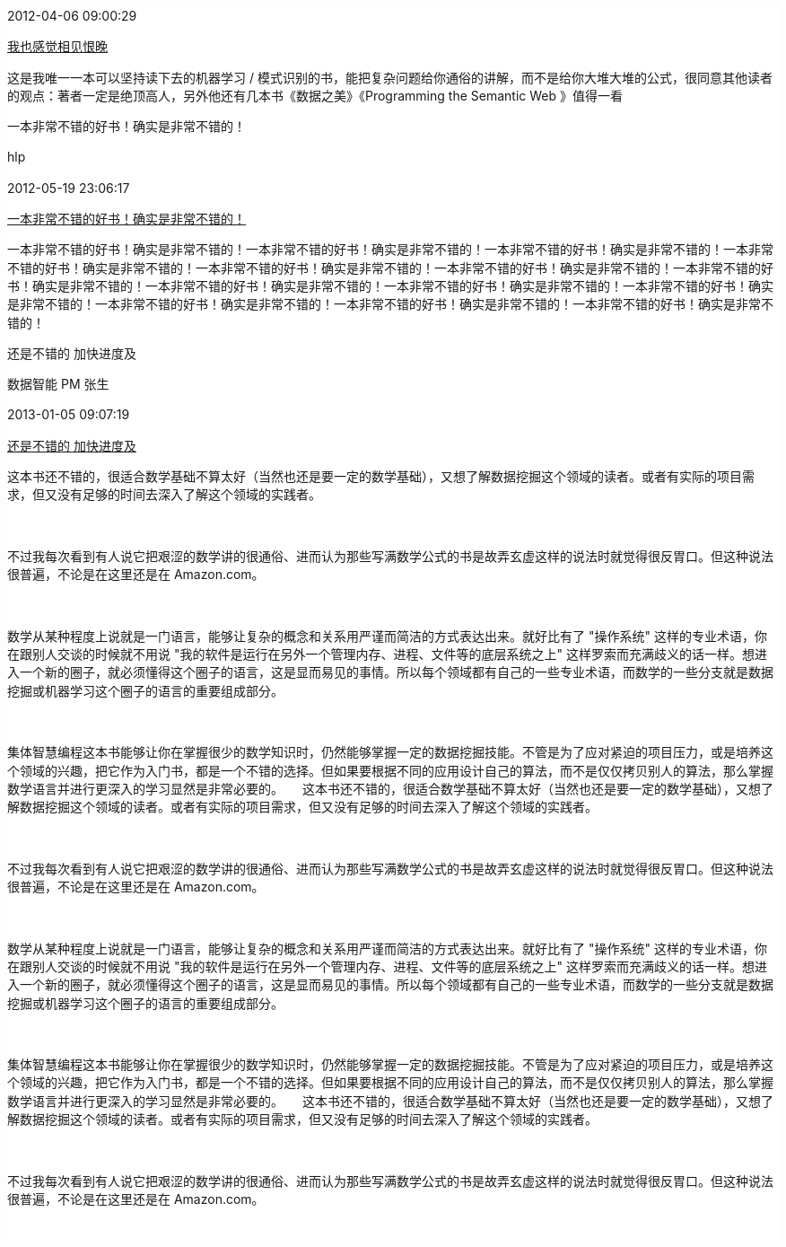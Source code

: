 2012-04-06 09:00:29

[我也感觉相见恨晚](https://book.douban.com/review/5376625/)

这是我唯一一本可以坚持读下去的机器学习 / 模式识别的书，能把复杂问题给你通俗的讲解，而不是给你大堆大堆的公式，很同意其他读者的观点：著者一定是绝顶高人，另外他还有几本书《数据之美》《Programming the Semantic Web 》值得一看

一本非常不错的好书！确实是非常不错的！

hlp

2012-05-19 23:06:17

[一本非常不错的好书！确实是非常不错的！](https://book.douban.com/review/5434354/)

一本非常不错的好书！确实是非常不错的！一本非常不错的好书！确实是非常不错的！一本非常不错的好书！确实是非常不错的！一本非常不错的好书！确实是非常不错的！一本非常不错的好书！确实是非常不错的！一本非常不错的好书！确实是非常不错的！一本非常不错的好书！确实是非常不错的！一本非常不错的好书！确实是非常不错的！一本非常不错的好书！确实是非常不错的！一本非常不错的好书！确实是非常不错的！一本非常不错的好书！确实是非常不错的！一本非常不错的好书！确实是非常不错的！一本非常不错的好书！确实是非常不错的！

还是不错的  加快进度及

数据智能 PM 张生

2013-01-05 09:07:19

[还是不错的  加快进度及](https://book.douban.com/review/5727230/)

这本书还不错的，很适合数学基础不算太好（当然也还是要一定的数学基础），又想了解数据挖掘这个领域的读者。或者有实际的项目需求，但又没有足够的时间去深入了解这个领域的实践者。

　　 

不过我每次看到有人说它把艰涩的数学讲的很通俗、进而认为那些写满数学公式的书是故弄玄虚这样的说法时就觉得很反胃口。但这种说法很普遍，不论是在这里还是在 Amazon.com。

　　 

数学从某种程度上说就是一门语言，能够让复杂的概念和关系用严谨而简洁的方式表达出来。就好比有了 "操作系统" 这样的专业术语，你在跟别人交谈的时候就不用说 "我的软件是运行在另外一个管理内存、进程、文件等的底层系统之上" 这样罗索而充满歧义的话一样。想进入一个新的圈子，就必须懂得这个圈子的语言，这是显而易见的事情。所以每个领域都有自己的一些专业术语，而数学的一些分支就是数据挖掘或机器学习这个圈子的语言的重要组成部分。

　　 

集体智慧编程这本书能够让你在掌握很少的数学知识时，仍然能够掌握一定的数据挖掘技能。不管是为了应对紧迫的项目压力，或是培养这个领域的兴趣，把它作为入门书，都是一个不错的选择。但如果要根据不同的应用设计自己的算法，而不是仅仅拷贝别人的算法，那么掌握数学语言并进行更深入的学习显然是非常必要的。　　这本书还不错的，很适合数学基础不算太好（当然也还是要一定的数学基础），又想了解数据挖掘这个领域的读者。或者有实际的项目需求，但又没有足够的时间去深入了解这个领域的实践者。

　　 

不过我每次看到有人说它把艰涩的数学讲的很通俗、进而认为那些写满数学公式的书是故弄玄虚这样的说法时就觉得很反胃口。但这种说法很普遍，不论是在这里还是在 Amazon.com。

　　 

数学从某种程度上说就是一门语言，能够让复杂的概念和关系用严谨而简洁的方式表达出来。就好比有了 "操作系统" 这样的专业术语，你在跟别人交谈的时候就不用说 "我的软件是运行在另外一个管理内存、进程、文件等的底层系统之上" 这样罗索而充满歧义的话一样。想进入一个新的圈子，就必须懂得这个圈子的语言，这是显而易见的事情。所以每个领域都有自己的一些专业术语，而数学的一些分支就是数据挖掘或机器学习这个圈子的语言的重要组成部分。

　　 

集体智慧编程这本书能够让你在掌握很少的数学知识时，仍然能够掌握一定的数据挖掘技能。不管是为了应对紧迫的项目压力，或是培养这个领域的兴趣，把它作为入门书，都是一个不错的选择。但如果要根据不同的应用设计自己的算法，而不是仅仅拷贝别人的算法，那么掌握数学语言并进行更深入的学习显然是非常必要的。　　这本书还不错的，很适合数学基础不算太好（当然也还是要一定的数学基础），又想了解数据挖掘这个领域的读者。或者有实际的项目需求，但又没有足够的时间去深入了解这个领域的实践者。

　　 

不过我每次看到有人说它把艰涩的数学讲的很通俗、进而认为那些写满数学公式的书是故弄玄虚这样的说法时就觉得很反胃口。但这种说法很普遍，不论是在这里还是在 Amazon.com。

　　 
